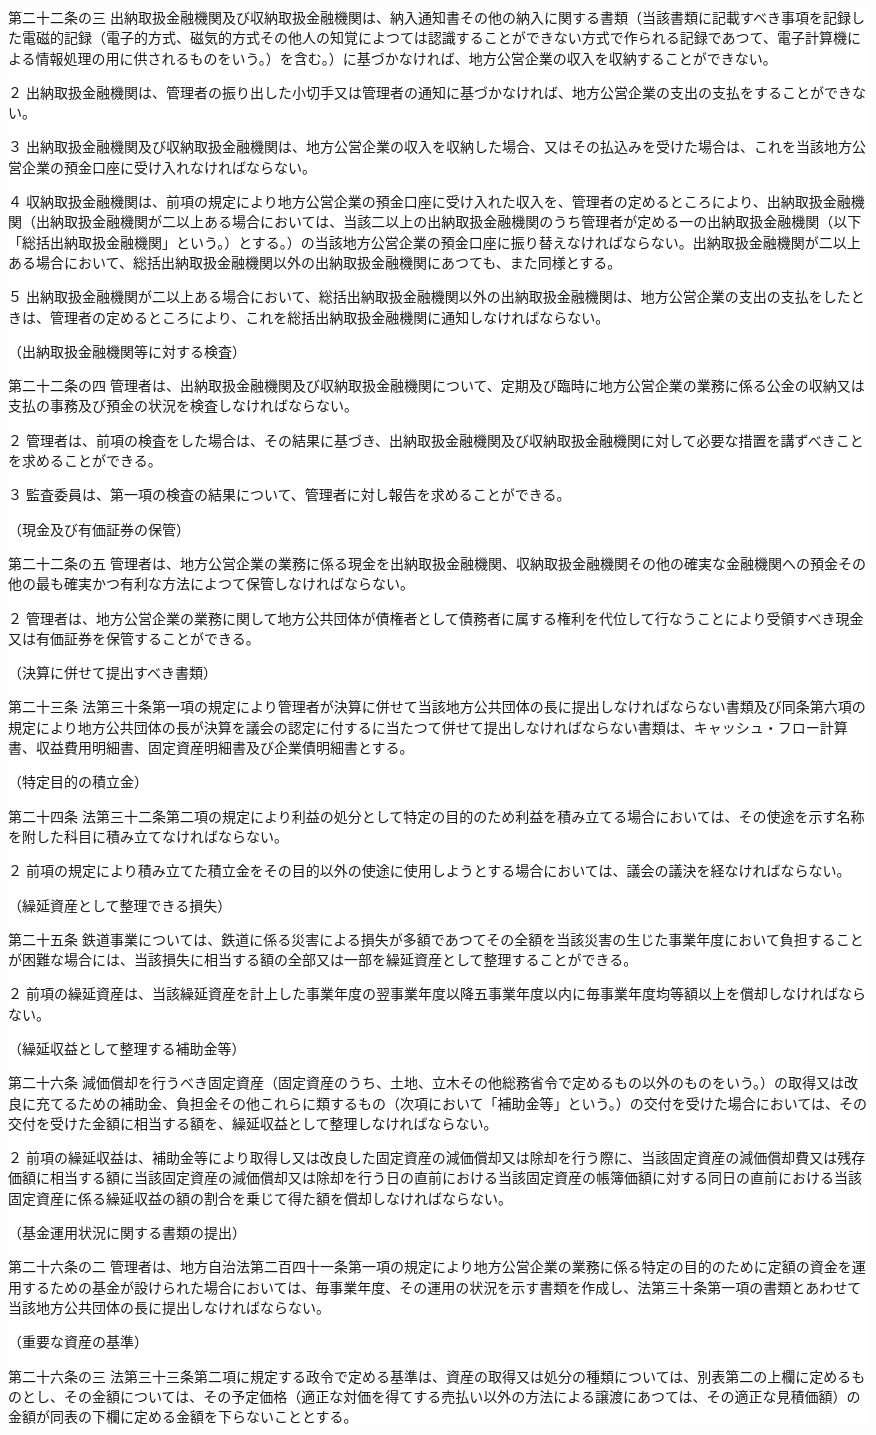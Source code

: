 第二十二条の三 出納取扱金融機関及び収納取扱金融機関は、納入通知書その他の納入に関する書類（当該書類に記載すべき事項を記録した電磁的記録（電子的方式、磁気的方式その他人の知覚によつては認識することができない方式で作られる記録であつて、電子計算機による情報処理の用に供されるものをいう。）を含む。）に基づかなければ、地方公営企業の収入を収納することができない。

２ 出納取扱金融機関は、管理者の振り出した小切手又は管理者の通知に基づかなければ、地方公営企業の支出の支払をすることができない。

３ 出納取扱金融機関及び収納取扱金融機関は、地方公営企業の収入を収納した場合、又はその払込みを受けた場合は、これを当該地方公営企業の預金口座に受け入れなければならない。

４ 収納取扱金融機関は、前項の規定により地方公営企業の預金口座に受け入れた収入を、管理者の定めるところにより、出納取扱金融機関（出納取扱金融機関が二以上ある場合においては、当該二以上の出納取扱金融機関のうち管理者が定める一の出納取扱金融機関（以下「総括出納取扱金融機関」という。）とする。）の当該地方公営企業の預金口座に振り替えなければならない。出納取扱金融機関が二以上ある場合において、総括出納取扱金融機関以外の出納取扱金融機関にあつても、また同様とする。

５ 出納取扱金融機関が二以上ある場合において、総括出納取扱金融機関以外の出納取扱金融機関は、地方公営企業の支出の支払をしたときは、管理者の定めるところにより、これを総括出納取扱金融機関に通知しなければならない。

（出納取扱金融機関等に対する検査）

第二十二条の四 管理者は、出納取扱金融機関及び収納取扱金融機関について、定期及び臨時に地方公営企業の業務に係る公金の収納又は支払の事務及び預金の状況を検査しなければならない。

２ 管理者は、前項の検査をした場合は、その結果に基づき、出納取扱金融機関及び収納取扱金融機関に対して必要な措置を講ずべきことを求めることができる。

３ 監査委員は、第一項の検査の結果について、管理者に対し報告を求めることができる。

（現金及び有価証券の保管）

第二十二条の五 管理者は、地方公営企業の業務に係る現金を出納取扱金融機関、収納取扱金融機関その他の確実な金融機関への預金その他の最も確実かつ有利な方法によつて保管しなければならない。

２ 管理者は、地方公営企業の業務に関して地方公共団体が債権者として債務者に属する権利を代位して行なうことにより受領すべき現金又は有価証券を保管することができる。

（決算に併せて提出すべき書類）

第二十三条 法第三十条第一項の規定により管理者が決算に併せて当該地方公共団体の長に提出しなければならない書類及び同条第六項の規定により地方公共団体の長が決算を議会の認定に付するに当たつて併せて提出しなければならない書類は、キャッシュ・フロー計算書、収益費用明細書、固定資産明細書及び企業債明細書とする。

（特定目的の積立金）

第二十四条 法第三十二条第二項の規定により利益の処分として特定の目的のため利益を積み立てる場合においては、その使途を示す名称を附した科目に積み立てなければならない。

２ 前項の規定により積み立てた積立金をその目的以外の使途に使用しようとする場合においては、議会の議決を経なければならない。

（繰延資産として整理できる損失）

第二十五条 鉄道事業については、鉄道に係る災害による損失が多額であつてその全額を当該災害の生じた事業年度において負担することが困難な場合には、当該損失に相当する額の全部又は一部を繰延資産として整理することができる。

２ 前項の繰延資産は、当該繰延資産を計上した事業年度の翌事業年度以降五事業年度以内に毎事業年度均等額以上を償却しなければならない。

（繰延収益として整理する補助金等）

第二十六条 減価償却を行うべき固定資産（固定資産のうち、土地、立木その他総務省令で定めるもの以外のものをいう。）の取得又は改良に充てるための補助金、負担金その他これらに類するもの（次項において「補助金等」という。）の交付を受けた場合においては、その交付を受けた金額に相当する額を、繰延収益として整理しなければならない。

２ 前項の繰延収益は、補助金等により取得し又は改良した固定資産の減価償却又は除却を行う際に、当該固定資産の減価償却費又は残存価額に相当する額に当該固定資産の減価償却又は除却を行う日の直前における当該固定資産の帳簿価額に対する同日の直前における当該固定資産に係る繰延収益の額の割合を乗じて得た額を償却しなければならない。

（基金運用状況に関する書類の提出）

第二十六条の二 管理者は、地方自治法第二百四十一条第一項の規定により地方公営企業の業務に係る特定の目的のために定額の資金を運用するための基金が設けられた場合においては、毎事業年度、その運用の状況を示す書類を作成し、法第三十条第一項の書類とあわせて当該地方公共団体の長に提出しなければならない。

（重要な資産の基準）

第二十六条の三 法第三十三条第二項に規定する政令で定める基準は、資産の取得又は処分の種類については、別表第二の上欄に定めるものとし、その金額については、その予定価格（適正な対価を得てする売払い以外の方法による譲渡にあつては、その適正な見積価額）の金額が同表の下欄に定める金額を下らないこととする。
